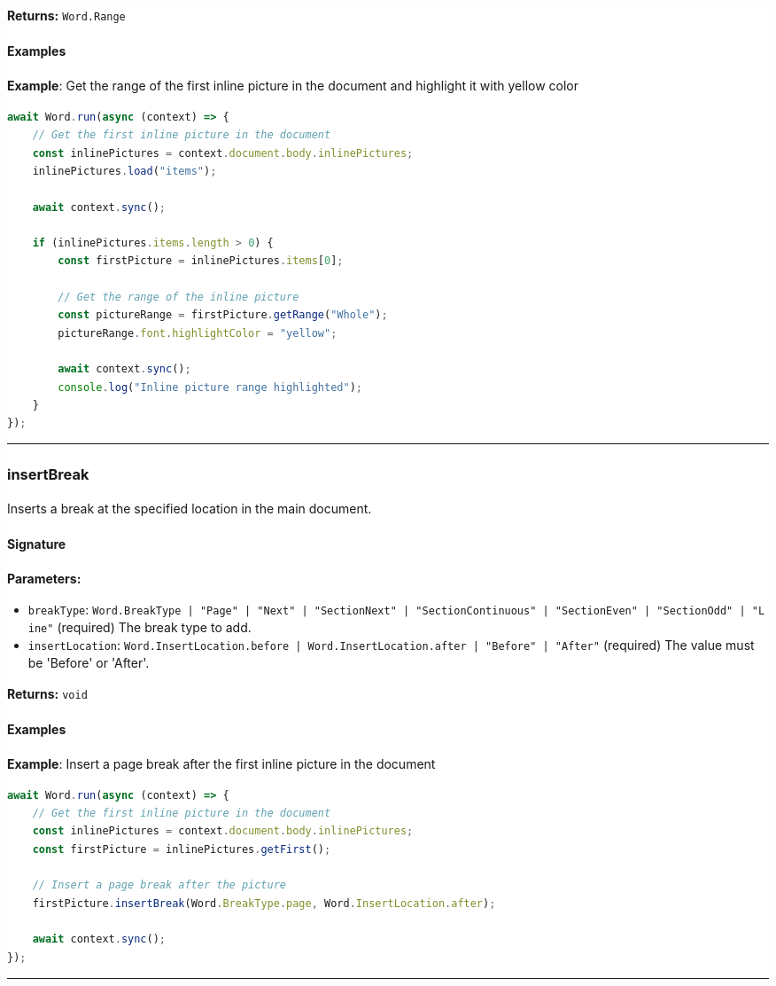 **Returns:** `Word.Range`

#### Examples

**Example**: Get the range of the first inline picture in the document and highlight it with yellow color

```typescript
await Word.run(async (context) => {
    // Get the first inline picture in the document
    const inlinePictures = context.document.body.inlinePictures;
    inlinePictures.load("items");
    
    await context.sync();
    
    if (inlinePictures.items.length > 0) {
        const firstPicture = inlinePictures.items[0];
        
        // Get the range of the inline picture
        const pictureRange = firstPicture.getRange("Whole");
        pictureRange.font.highlightColor = "yellow";
        
        await context.sync();
        console.log("Inline picture range highlighted");
    }
});
```

---

### insertBreak

Inserts a break at the specified location in the main document.

#### Signature

**Parameters:**
- `breakType`: `Word.BreakType | "Page" | "Next" | "SectionNext" | "SectionContinuous" | "SectionEven" | "SectionOdd" | "Line"` (required)
  The break type to add.
- `insertLocation`: `Word.InsertLocation.before | Word.InsertLocation.after | "Before" | "After"` (required)
  The value must be 'Before' or 'After'.

**Returns:** `void`

#### Examples

**Example**: Insert a page break after the first inline picture in the document

```typescript
await Word.run(async (context) => {
    // Get the first inline picture in the document
    const inlinePictures = context.document.body.inlinePictures;
    const firstPicture = inlinePictures.getFirst();
    
    // Insert a page break after the picture
    firstPicture.insertBreak(Word.BreakType.page, Word.InsertLocation.after);
    
    await context.sync();
});
```

---